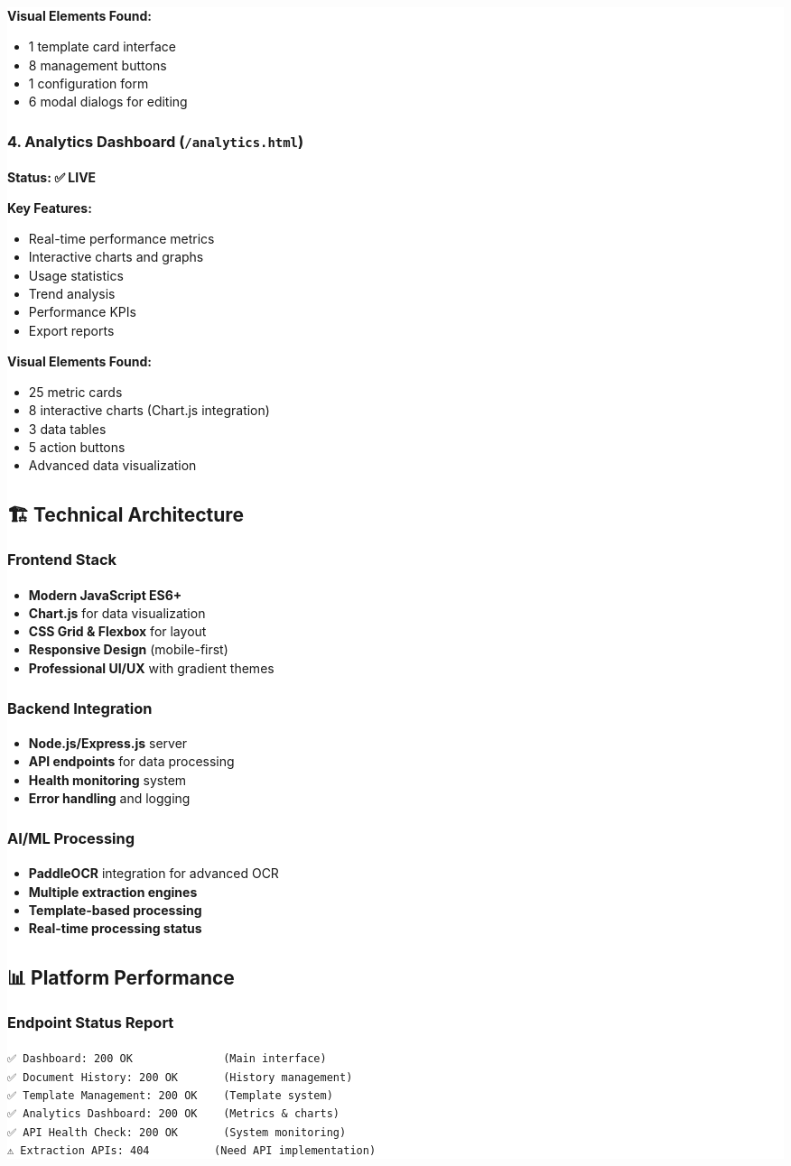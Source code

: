 **Visual Elements Found:**
- 1 template card interface
- 8 management buttons
- 1 configuration form
- 6 modal dialogs for editing

### 4. Analytics Dashboard (`/analytics.html`)
**Status: ✅ LIVE**

**Key Features:**
- Real-time performance metrics
- Interactive charts and graphs
- Usage statistics
- Trend analysis
- Performance KPIs
- Export reports

**Visual Elements Found:**
- 25 metric cards
- 8 interactive charts (Chart.js integration)
- 3 data tables
- 5 action buttons
- Advanced data visualization

## 🏗️ Technical Architecture

### Frontend Stack
- **Modern JavaScript ES6+**
- **Chart.js** for data visualization
- **CSS Grid & Flexbox** for layout
- **Responsive Design** (mobile-first)
- **Professional UI/UX** with gradient themes

### Backend Integration
- **Node.js/Express.js** server
- **API endpoints** for data processing
- **Health monitoring** system
- **Error handling** and logging

### AI/ML Processing
- **PaddleOCR** integration for advanced OCR
- **Multiple extraction engines**
- **Template-based processing**
- **Real-time processing status**

## 📊 Platform Performance

### Endpoint Status Report
```
✅ Dashboard: 200 OK              (Main interface)
✅ Document History: 200 OK       (History management)
✅ Template Management: 200 OK    (Template system)
✅ Analytics Dashboard: 200 OK    (Metrics & charts)
✅ API Health Check: 200 OK       (System monitoring)
⚠️ Extraction APIs: 404          (Need API implementation)
```

